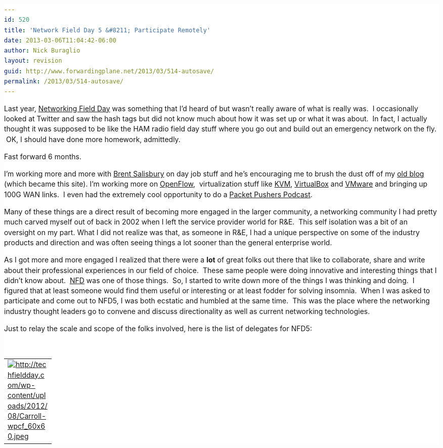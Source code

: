 ```yaml
---
id: 520
title: 'Network Field Day 5 &#8211; Participate Remotely'
date: 2013-03-06T11:04:42-06:00
author: Nick Buraglio
layout: revision
guid: http://www.forwardingplane.net/2013/03/514-autosave/
permalink: /2013/03/514-autosave/
---
```

Last year, [Networking Field Day](http://techfieldday.com/event/nfd5/) was something that I&#8217;d heard of but wasn&#8217;t really aware of what is really was.  I occasionally looked at Twitter and saw the hash tags but did not know much about how it was set up or what it was about.  In fact, I actually thought it was supposed to be like the HAM radio field day stuff where you go out and build out an emergency network on the fly.  OK, I should have done more homework, admittedly.

Fast forward 6 months.

I&#8217;m working more and more with [Brent Salisbury](http://www.networkstatic.com) on day job stuff and he&#8217;s encouraging me to brush the dust off of my [old blog](http://www.forwardingplane.net) (which became this site). I&#8217;m working more on <a title="Building a Floodlight OpenFlow controller on CentOS 6" href="http://www.forwardingplane.net/2013/02/building-a-floodlight-openflow-controller-on-centos-6/" target="_blank">OpenFlow</a>,  virtualization stuff like <a title="CentOS KVM Install – Quick Start to a VM" href="http://www.forwardingplane.net/2013/03/centos-kvm-install-quick-start-to-a-vm/" target="_blank">KVM</a>, <a title="Headless VirtualBox host on CentOS" href="http://www.forwardingplane.net/2013/01/headless-virtualbox-host-on-centos/" target="_blank">VirtualBox</a> and <a href="http://www.vmware.com" target="_blank">VMware</a> and bringing up 100G WAN links.  I even had the extremely cool opportunity to do a [Packet Pushers Podcast](http://packetpushers.net/show-131-golf-cart-in-my-fibre-tunnel/).

Many of these things are a direct result of becoming more engaged in the larger community, a networking community I had pretty much carved myself out of back in 2002 when I left the service provider world for R&E.  This self isolation was a bit of an oversight on my part. What I did not realize was that, as someone in R&E, I had a unique perspective on some of the industry products and direction and was often seeing things a lot sooner than the general enterprise world.

As I got more and more engaged I realized that there were a **lot** of great folks out there that like to collaborate, share and write about their professional experiences in our field of choice.  These same people were doing innovative and interesting things that I didn&#8217;t know about.  <a href="http://techfieldday.com/event/nfd5/" target="_blank">NFD</a> was one of those things.  So, I started to write down more of the things I was thinking and doing.  I figured that at least someone would find them useful or interesting or at least fodder for solving insomnia.  When I was asked to participate and come out to NFD5, I was both ecstatic and humbled at the same time.  This was the place where the networking industry thought leaders go to convene and discuss directionality as well as current networking technologies.

Just to relay the scale and scope of the folks involved, here is the list of delegates for NFD5:

&nbsp;

<table width="100%">
  <tr>
    <td rowspan="2" width="80" height="60">
      <a href="http://techfieldday.com/delegate/brandon-carroll/"><img title="http://techfieldday.com/wp-content/uploads/2012/08/Carroll-wpcf_60x60.jpeg" alt="http://techfieldday.com/wp-content/uploads/2012/08/Carroll-wpcf_60x60.jpeg" src="http://techfieldday.com/wp-content/uploads/2012/08/Carroll-wpcf_60x60.jpeg" /></a>
    </td>
    